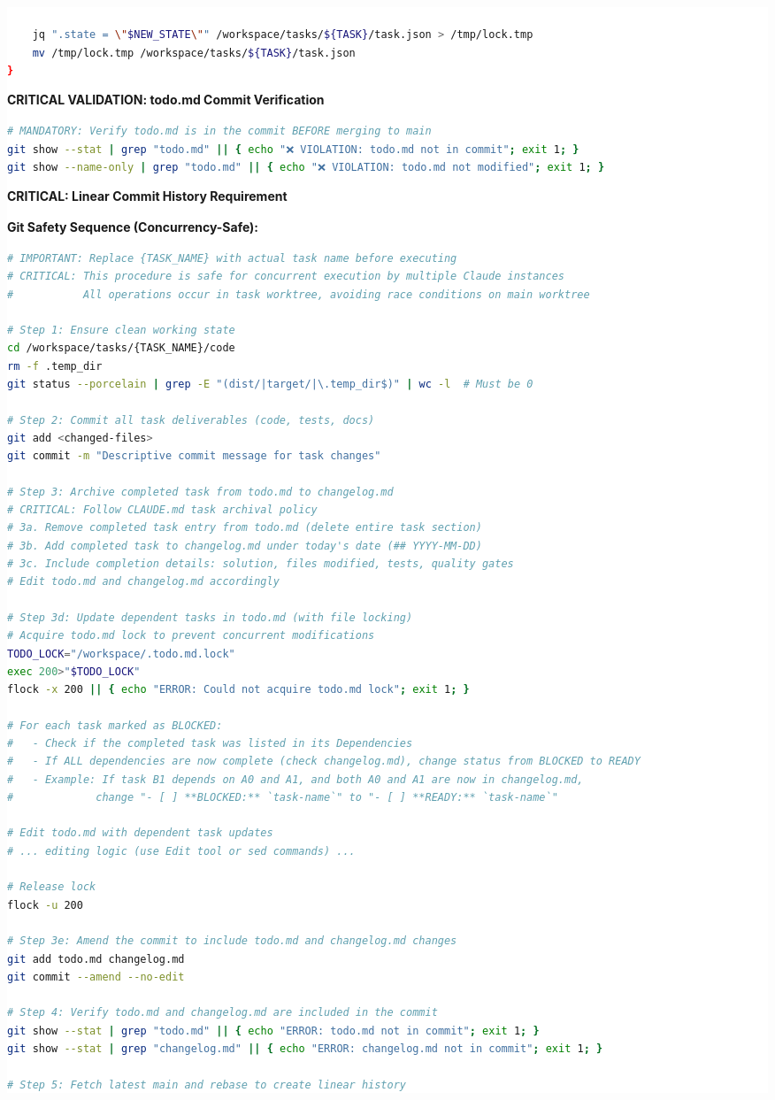 ```bash

    jq ".state = \"$NEW_STATE\"" /workspace/tasks/${TASK}/task.json > /tmp/lock.tmp
    mv /tmp/lock.tmp /workspace/tasks/${TASK}/task.json
}
```

**CRITICAL VALIDATION: todo.md Commit Verification**
```bash
# MANDATORY: Verify todo.md is in the commit BEFORE merging to main
git show --stat | grep "todo.md" || { echo "❌ VIOLATION: todo.md not in commit"; exit 1; }
git show --name-only | grep "todo.md" || { echo "❌ VIOLATION: todo.md not modified"; exit 1; }
```

**CRITICAL: Linear Commit History Requirement**

**Git Safety Sequence (Concurrency-Safe):**
```bash
# IMPORTANT: Replace {TASK_NAME} with actual task name before executing
# CRITICAL: This procedure is safe for concurrent execution by multiple Claude instances
#           All operations occur in task worktree, avoiding race conditions on main worktree

# Step 1: Ensure clean working state
cd /workspace/tasks/{TASK_NAME}/code
rm -f .temp_dir
git status --porcelain | grep -E "(dist/|target/|\.temp_dir$)" | wc -l  # Must be 0

# Step 2: Commit all task deliverables (code, tests, docs)
git add <changed-files>
git commit -m "Descriptive commit message for task changes"

# Step 3: Archive completed task from todo.md to changelog.md
# CRITICAL: Follow CLAUDE.md task archival policy
# 3a. Remove completed task entry from todo.md (delete entire task section)
# 3b. Add completed task to changelog.md under today's date (## YYYY-MM-DD)
# 3c. Include completion details: solution, files modified, tests, quality gates
# Edit todo.md and changelog.md accordingly

# Step 3d: Update dependent tasks in todo.md (with file locking)
# Acquire todo.md lock to prevent concurrent modifications
TODO_LOCK="/workspace/.todo.md.lock"
exec 200>"$TODO_LOCK"
flock -x 200 || { echo "ERROR: Could not acquire todo.md lock"; exit 1; }

# For each task marked as BLOCKED:
#   - Check if the completed task was listed in its Dependencies
#   - If ALL dependencies are now complete (check changelog.md), change status from BLOCKED to READY
#   - Example: If task B1 depends on A0 and A1, and both A0 and A1 are now in changelog.md,
#             change "- [ ] **BLOCKED:** `task-name`" to "- [ ] **READY:** `task-name`"

# Edit todo.md with dependent task updates
# ... editing logic (use Edit tool or sed commands) ...

# Release lock
flock -u 200

# Step 3e: Amend the commit to include todo.md and changelog.md changes
git add todo.md changelog.md
git commit --amend --no-edit

# Step 4: Verify todo.md and changelog.md are included in the commit
git show --stat | grep "todo.md" || { echo "ERROR: todo.md not in commit"; exit 1; }
git show --stat | grep "changelog.md" || { echo "ERROR: changelog.md not in commit"; exit 1; }

# Step 5: Fetch latest main and rebase to create linear history
```